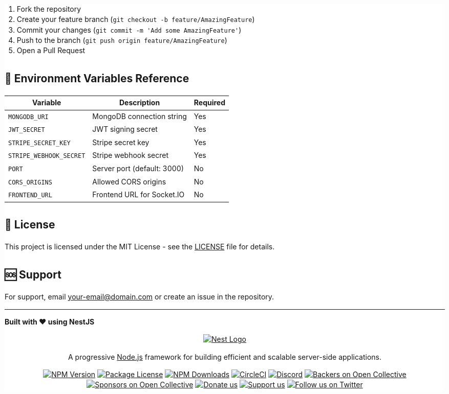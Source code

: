 1. Fork the repository
2. Create your feature branch (`git checkout -b feature/AmazingFeature`)
3. Commit your changes (`git commit -m 'Add some AmazingFeature'`)
4. Push to the branch (`git push origin feature/AmazingFeature`)
5. Open a Pull Request

## 📝 Environment Variables Reference

| Variable | Description | Required |
|----------|-------------|----------|
| `MONGODB_URI` | MongoDB connection string | Yes |
| `JWT_SECRET` | JWT signing secret | Yes |
| `STRIPE_SECRET_KEY` | Stripe secret key | Yes |
| `STRIPE_WEBHOOK_SECRET` | Stripe webhook secret | Yes |
| `PORT` | Server port (default: 3000) | No |
| `CORS_ORIGINS` | Allowed CORS origins | No |
| `FRONTEND_URL` | Frontend URL for Socket.IO | No |

## 📄 License

This project is licensed under the MIT License - see the [LICENSE](LICENSE) file for details.

## 🆘 Support

For support, email your-email@domain.com or create an issue in the repository.

---

**Built with ❤️ using NestJS**

<p align="center">
  <a href="http://nestjs.com/" target="blank"><img src="https://nestjs.com/img/logo-small.svg" width="120" alt="Nest Logo" /></a>
</p>

[circleci-image]: https://img.shields.io/circleci/build/github/nestjs/nest/master?token=abc123def456
[circleci-url]: https://circleci.com/gh/nestjs/nest

  <p align="center">A progressive <a href="http://nodejs.org" target="_blank">Node.js</a> framework for building efficient and scalable server-side applications.</p>
    <p align="center">
<a href="https://www.npmjs.com/~nestjscore" target="_blank"><img src="https://img.shields.io/npm/v/@nestjs/core.svg" alt="NPM Version" /></a>
<a href="https://www.npmjs.com/~nestjscore" target="_blank"><img src="https://img.shields.io/npm/l/@nestjs/core.svg" alt="Package License" /></a>
<a href="https://www.npmjs.com/~nestjscore" target="_blank"><img src="https://img.shields.io/npm/dm/@nestjs/common.svg" alt="NPM Downloads" /></a>
<a href="https://circleci.com/gh/nestjs/nest" target="_blank"><img src="https://img.shields.io/circleci/build/github/nestjs/nest/master" alt="CircleCI" /></a>
<a href="https://discord.gg/G7Qnnhy" target="_blank"><img src="https://img.shields.io/badge/discord-online-brightgreen.svg" alt="Discord"/></a>
<a href="https://opencollective.com/nest#backer" target="_blank"><img src="https://opencollective.com/nest/backers/badge.svg" alt="Backers on Open Collective" /></a>
<a href="https://opencollective.com/nest#sponsor" target="_blank"><img src="https://opencollective.com/nest/sponsors/badge.svg" alt="Sponsors on Open Collective" /></a>
  <a href="https://paypal.me/kamilmysliwiec" target="_blank"><img src="https://img.shields.io/badge/Donate-PayPal-ff3f59.svg" alt="Donate us"/></a>
    <a href="https://opencollective.com/nest#sponsor"  target="_blank"><img src="https://img.shields.io/badge/Support%20us-Open%20Collective-41B883.svg" alt="Support us"></a>
  <a href="https://twitter.com/nestframework" target="_blank"><img src="https://img.shields.io/twitter/follow/nestframework.svg?style=social&label=Follow" alt="Follow us on Twitter"></a>
</p>
  
